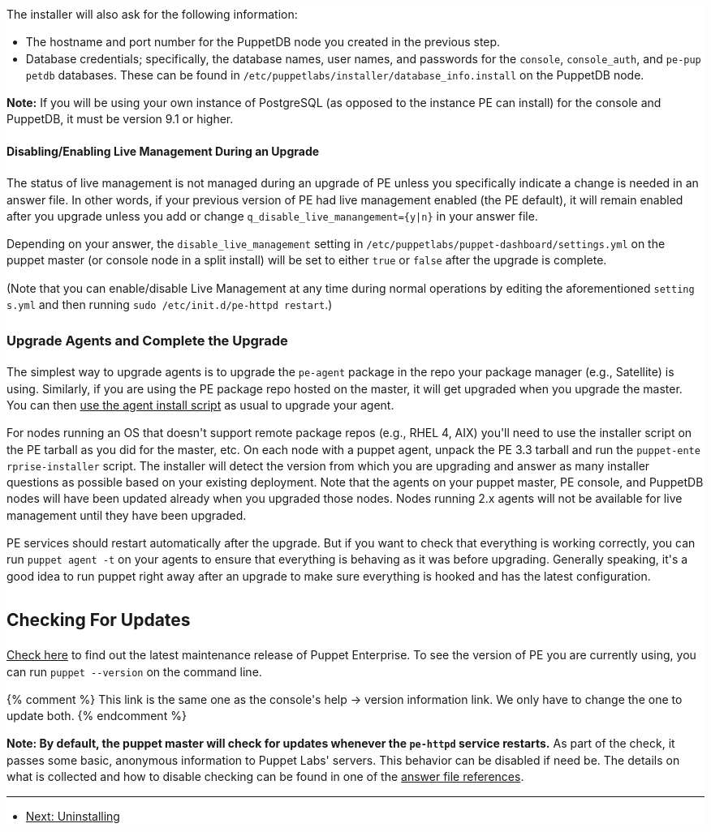 The installer will also ask for the following information:

* The hostname and port number for the PuppetDB node you created in the previous step.
* Database credentials; specifically, the database names, user names, and passwords for the `console`, `console_auth`, and `pe-puppetdb` databases. These can be found in `/etc/puppetlabs/installer/database_info.install` on the PuppetDB node.

**Note:** If you will be using your own instance of PostgreSQL (as opposed to the instance PE can install) for the console and PuppetDB, it must be version 9.1 or higher.


#### Disabling/Enabling Live Management During an Upgrade

The status of live management is not managed during an upgrade of PE unless you specifically indicate a change is needed in an answer file. In other words, if your previous version of PE had live management enabled (the PE default), it will remain enabled after you upgrade unless you add or change `q_disable_live_manangement={y|n}` in your answer file. 

Depending on your answer, the `disable_live_management` setting in `/etc/puppetlabs/puppet-dashboard/settings.yml` on the puppet master (or console node in a split install) will be set to either `true` or `false` after the upgrade is complete.

(Note that you can enable/disable Live Management at any time during normal operations by editing the aforementioned `settings.yml` and then running `sudo /etc/init.d/pe-httpd restart`.)

### Upgrade Agents and Complete the Upgrade

The simplest way to upgrade agents is to upgrade the `pe-agent` package in the repo your package manager (e.g., Satellite) is using. Similarly, if you are using the PE package repo hosted on the master, it will get upgraded when you upgrade the master. You can then [use the agent install script](./install_agents.html#installing-agents-using-pe-package-management) as usual to upgrade your agent.

For nodes running an OS that doesn't support remote package repos (e.g., RHEL 4, AIX) you'll need to use the installer script on the PE tarball as you did for the master, etc. On each node with a puppet agent, unpack the PE 3.3 tarball and run the `puppet-enterprise-installer` script. The installer will detect the version from which you are upgrading and answer as many installer questions as possible based on your existing deployment. Note that the agents on your puppet master, PE console, and PuppetDB nodes will have been updated already when you upgraded those nodes. Nodes running 2.x agents will not be available for live management until they have been upgraded.

PE services should restart automatically after the upgrade. But if you want to check that everything is working correctly, you can run `puppet agent -t` on your agents to ensure that everything is behaving as it was before upgrading. Generally speaking, it's a good idea to run puppet right away after an upgrade to make sure everything is hooked and has the latest configuration.

Checking For Updates
-----

[Check here][updateslink] to find out the latest maintenance release of Puppet Enterprise. To see the version of PE you are currently using, you can run `puppet --version` on the command line.

{% comment %} This link is the same one as the console's help -> version information link. We only have to change the one to update both. {% endcomment %}

[updateslink]: http://info.puppetlabs.com/download-pe.html

**Note: By default, the puppet master will check for updates whenever the `pe-httpd` service restarts.** As part of the check, it passes some basic, anonymous information to Puppet Labs' servers. This behavior can be disabled if need be. The details on what is collected and how to disable checking can be found in one of the [answer file references](./install_mono_answers.html#puppet-master-answers).

* * *


- [Next: Uninstalling](./install_uninstalling.html)


[downloading]: ./install_basic.html#downloading-puppet-enterprise